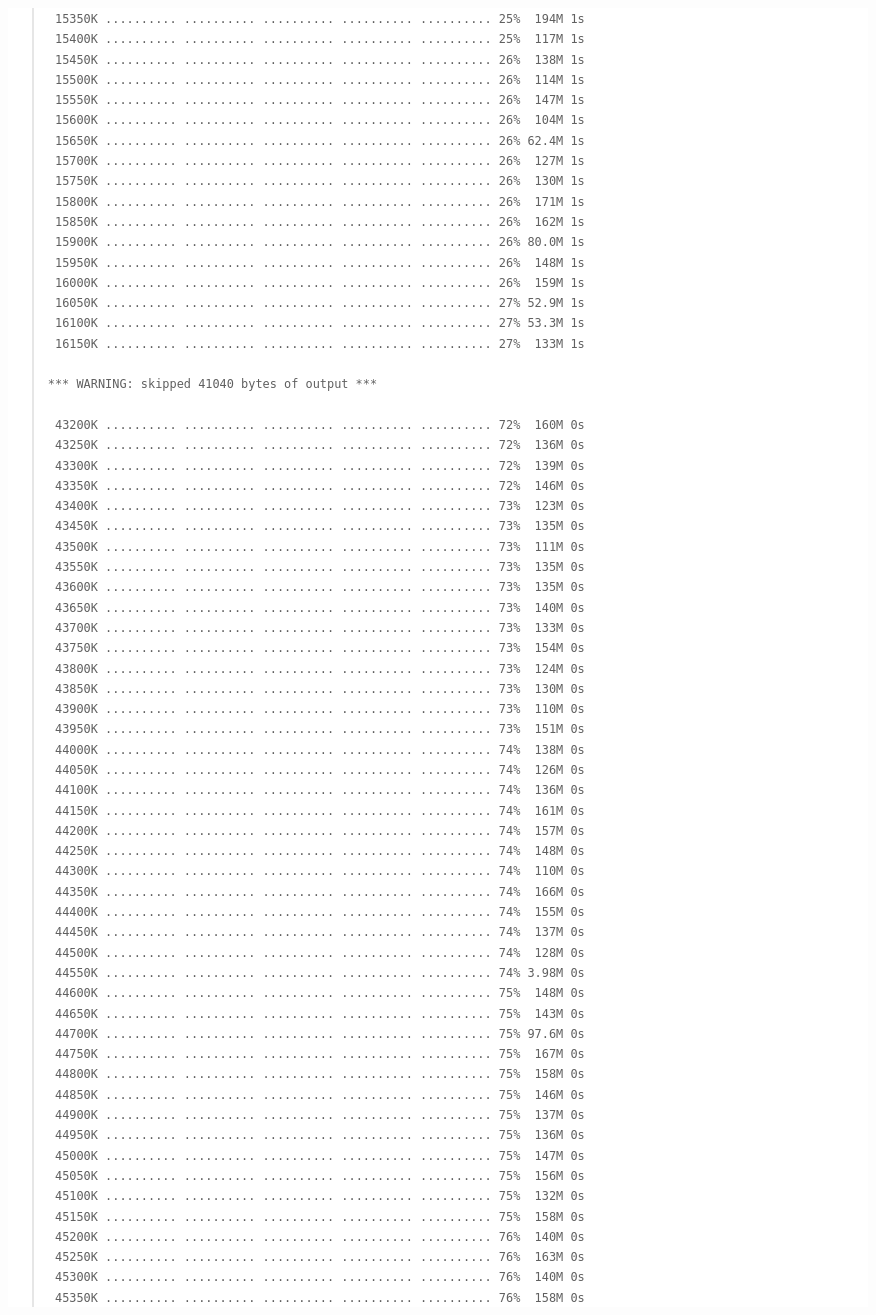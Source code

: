 >      15350K .......... .......... .......... .......... .......... 25%  194M 1s
>      15400K .......... .......... .......... .......... .......... 25%  117M 1s
>      15450K .......... .......... .......... .......... .......... 26%  138M 1s
>      15500K .......... .......... .......... .......... .......... 26%  114M 1s
>      15550K .......... .......... .......... .......... .......... 26%  147M 1s
>      15600K .......... .......... .......... .......... .......... 26%  104M 1s
>      15650K .......... .......... .......... .......... .......... 26% 62.4M 1s
>      15700K .......... .......... .......... .......... .......... 26%  127M 1s
>      15750K .......... .......... .......... .......... .......... 26%  130M 1s
>      15800K .......... .......... .......... .......... .......... 26%  171M 1s
>      15850K .......... .......... .......... .......... .......... 26%  162M 1s
>      15900K .......... .......... .......... .......... .......... 26% 80.0M 1s
>      15950K .......... .......... .......... .......... .......... 26%  148M 1s
>      16000K .......... .......... .......... .......... .......... 26%  159M 1s
>      16050K .......... .......... .......... .......... .......... 27% 52.9M 1s
>      16100K .......... .......... .......... .......... .......... 27% 53.3M 1s
>      16150K .......... .......... .......... .......... .......... 27%  133M 1s
>
>     *** WARNING: skipped 41040 bytes of output ***
>
>      43200K .......... .......... .......... .......... .......... 72%  160M 0s
>      43250K .......... .......... .......... .......... .......... 72%  136M 0s
>      43300K .......... .......... .......... .......... .......... 72%  139M 0s
>      43350K .......... .......... .......... .......... .......... 72%  146M 0s
>      43400K .......... .......... .......... .......... .......... 73%  123M 0s
>      43450K .......... .......... .......... .......... .......... 73%  135M 0s
>      43500K .......... .......... .......... .......... .......... 73%  111M 0s
>      43550K .......... .......... .......... .......... .......... 73%  135M 0s
>      43600K .......... .......... .......... .......... .......... 73%  135M 0s
>      43650K .......... .......... .......... .......... .......... 73%  140M 0s
>      43700K .......... .......... .......... .......... .......... 73%  133M 0s
>      43750K .......... .......... .......... .......... .......... 73%  154M 0s
>      43800K .......... .......... .......... .......... .......... 73%  124M 0s
>      43850K .......... .......... .......... .......... .......... 73%  130M 0s
>      43900K .......... .......... .......... .......... .......... 73%  110M 0s
>      43950K .......... .......... .......... .......... .......... 73%  151M 0s
>      44000K .......... .......... .......... .......... .......... 74%  138M 0s
>      44050K .......... .......... .......... .......... .......... 74%  126M 0s
>      44100K .......... .......... .......... .......... .......... 74%  136M 0s
>      44150K .......... .......... .......... .......... .......... 74%  161M 0s
>      44200K .......... .......... .......... .......... .......... 74%  157M 0s
>      44250K .......... .......... .......... .......... .......... 74%  148M 0s
>      44300K .......... .......... .......... .......... .......... 74%  110M 0s
>      44350K .......... .......... .......... .......... .......... 74%  166M 0s
>      44400K .......... .......... .......... .......... .......... 74%  155M 0s
>      44450K .......... .......... .......... .......... .......... 74%  137M 0s
>      44500K .......... .......... .......... .......... .......... 74%  128M 0s
>      44550K .......... .......... .......... .......... .......... 74% 3.98M 0s
>      44600K .......... .......... .......... .......... .......... 75%  148M 0s
>      44650K .......... .......... .......... .......... .......... 75%  143M 0s
>      44700K .......... .......... .......... .......... .......... 75% 97.6M 0s
>      44750K .......... .......... .......... .......... .......... 75%  167M 0s
>      44800K .......... .......... .......... .......... .......... 75%  158M 0s
>      44850K .......... .......... .......... .......... .......... 75%  146M 0s
>      44900K .......... .......... .......... .......... .......... 75%  137M 0s
>      44950K .......... .......... .......... .......... .......... 75%  136M 0s
>      45000K .......... .......... .......... .......... .......... 75%  147M 0s
>      45050K .......... .......... .......... .......... .......... 75%  156M 0s
>      45100K .......... .......... .......... .......... .......... 75%  132M 0s
>      45150K .......... .......... .......... .......... .......... 75%  158M 0s
>      45200K .......... .......... .......... .......... .......... 76%  140M 0s
>      45250K .......... .......... .......... .......... .......... 76%  163M 0s
>      45300K .......... .......... .......... .......... .......... 76%  140M 0s
>      45350K .......... .......... .......... .......... .......... 76%  158M 0s
